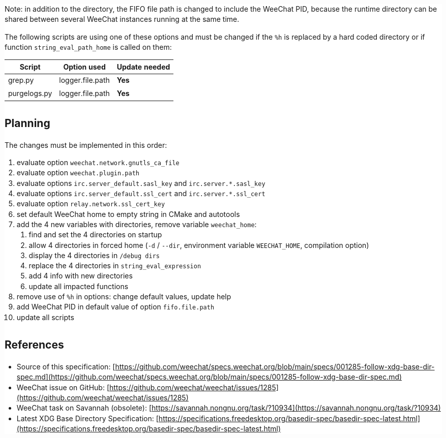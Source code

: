Note: in addition to the directory, the FIFO file path is changed to include
the WeeChat PID, because the runtime directory can be shared between several
WeeChat instances running at the same time.

The following scripts are using one of these options and must be changed if
the `%h` is replaced by a hard coded directory or if function `string_eval_path_home`
is called on them:

Script         | Option used      | Update needed
-------------- | ---------------- | -------------
grep.py        | logger.file.path | **Yes**
purgelogs.py   | logger.file.path | **Yes**

## Planning

The changes must be implemented in this order:

1. evaluate option `weechat.network.gnutls_ca_file`
2. evaluate option `weechat.plugin.path`
3. evaluate options `irc.server_default.sasl_key` and `irc.server.*.sasl_key`
4. evaluate options `irc.server_default.ssl_cert` and `irc.server.*.ssl_cert`
5. evaluate option `relay.network.ssl_cert_key`
6. set default WeeChat home to empty string in CMake and autotools
7. add the 4 new variables with directories, remove variable `weechat_home`:
   1. find and set the 4 directories on startup
   2. allow 4 directories in forced home (`-d` / `--dir`, environment variable `WEECHAT_HOME`, compilation option)
   3. display the 4 directories in `/debug dirs`
   4. replace the 4 directories in `string_eval_expression`
   5. add 4 info with new directories
   6. update all impacted functions
8. remove use of `%h` in options: change default values, update help
9. add WeeChat PID in default value of option `fifo.file.path`
10. update all scripts

## References

- Source of this specification: [https://github.com/weechat/specs.weechat.org/blob/main/specs/001285-follow-xdg-base-dir-spec.md](https://github.com/weechat/specs.weechat.org/blob/main/specs/001285-follow-xdg-base-dir-spec.md)
- WeeChat issue on GitHub: [https://github.com/weechat/weechat/issues/1285](https://github.com/weechat/weechat/issues/1285)
- WeeChat task on Savannah (obsolete): [https://savannah.nongnu.org/task/?10934](https://savannah.nongnu.org/task/?10934)
- Latest XDG Base Directory Specification: [https://specifications.freedesktop.org/basedir-spec/basedir-spec-latest.html](https://specifications.freedesktop.org/basedir-spec/basedir-spec-latest.html)
